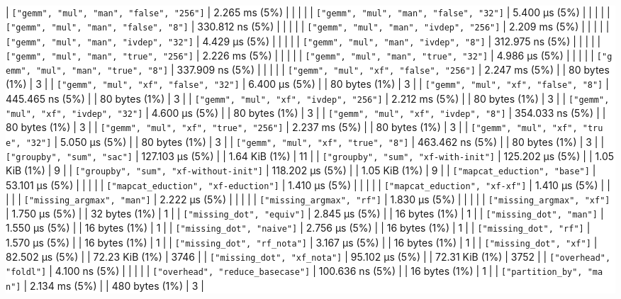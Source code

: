 | `["gemm", "mul", "man", "false", "256"]`                       |   2.265 ms (5%) |         |                 |             |
| `["gemm", "mul", "man", "false", "32"]`                        |   5.400 μs (5%) |         |                 |             |
| `["gemm", "mul", "man", "false", "8"]`                         | 330.812 ns (5%) |         |                 |             |
| `["gemm", "mul", "man", "ivdep", "256"]`                       |   2.209 ms (5%) |         |                 |             |
| `["gemm", "mul", "man", "ivdep", "32"]`                        |   4.429 μs (5%) |         |                 |             |
| `["gemm", "mul", "man", "ivdep", "8"]`                         | 312.975 ns (5%) |         |                 |             |
| `["gemm", "mul", "man", "true", "256"]`                        |   2.226 ms (5%) |         |                 |             |
| `["gemm", "mul", "man", "true", "32"]`                         |   4.986 μs (5%) |         |                 |             |
| `["gemm", "mul", "man", "true", "8"]`                          | 337.909 ns (5%) |         |                 |             |
| `["gemm", "mul", "xf", "false", "256"]`                        |   2.247 ms (5%) |         |   80 bytes (1%) |           3 |
| `["gemm", "mul", "xf", "false", "32"]`                         |   6.400 μs (5%) |         |   80 bytes (1%) |           3 |
| `["gemm", "mul", "xf", "false", "8"]`                          | 445.465 ns (5%) |         |   80 bytes (1%) |           3 |
| `["gemm", "mul", "xf", "ivdep", "256"]`                        |   2.212 ms (5%) |         |   80 bytes (1%) |           3 |
| `["gemm", "mul", "xf", "ivdep", "32"]`                         |   4.600 μs (5%) |         |   80 bytes (1%) |           3 |
| `["gemm", "mul", "xf", "ivdep", "8"]`                          | 354.033 ns (5%) |         |   80 bytes (1%) |           3 |
| `["gemm", "mul", "xf", "true", "256"]`                         |   2.237 ms (5%) |         |   80 bytes (1%) |           3 |
| `["gemm", "mul", "xf", "true", "32"]`                          |   5.050 μs (5%) |         |   80 bytes (1%) |           3 |
| `["gemm", "mul", "xf", "true", "8"]`                           | 463.462 ns (5%) |         |   80 bytes (1%) |           3 |
| `["groupby", "sum", "sac"]`                                    | 127.103 μs (5%) |         |   1.64 KiB (1%) |          11 |
| `["groupby", "sum", "xf-with-init"]`                           | 125.202 μs (5%) |         |   1.05 KiB (1%) |           9 |
| `["groupby", "sum", "xf-without-init"]`                        | 118.202 μs (5%) |         |   1.05 KiB (1%) |           9 |
| `["mapcat_eduction", "base"]`                                  |  53.101 μs (5%) |         |                 |             |
| `["mapcat_eduction", "xf-eduction"]`                           |   1.410 μs (5%) |         |                 |             |
| `["mapcat_eduction", "xf-xf"]`                                 |   1.410 μs (5%) |         |                 |             |
| `["missing_argmax", "man"]`                                    |   2.222 μs (5%) |         |                 |             |
| `["missing_argmax", "rf"]`                                     |   1.830 μs (5%) |         |                 |             |
| `["missing_argmax", "xf"]`                                     |   1.750 μs (5%) |         |   32 bytes (1%) |           1 |
| `["missing_dot", "equiv"]`                                     |   2.845 μs (5%) |         |   16 bytes (1%) |           1 |
| `["missing_dot", "man"]`                                       |   1.550 μs (5%) |         |   16 bytes (1%) |           1 |
| `["missing_dot", "naive"]`                                     |   2.756 μs (5%) |         |   16 bytes (1%) |           1 |
| `["missing_dot", "rf"]`                                        |   1.570 μs (5%) |         |   16 bytes (1%) |           1 |
| `["missing_dot", "rf_nota"]`                                   |   3.167 μs (5%) |         |   16 bytes (1%) |           1 |
| `["missing_dot", "xf"]`                                        |  82.502 μs (5%) |         |  72.23 KiB (1%) |        3746 |
| `["missing_dot", "xf_nota"]`                                   |  95.102 μs (5%) |         |  72.31 KiB (1%) |        3752 |
| `["overhead", "foldl"]`                                        |   4.100 ns (5%) |         |                 |             |
| `["overhead", "reduce_basecase"]`                              | 100.636 ns (5%) |         |   16 bytes (1%) |           1 |
| `["partition_by", "man"]`                                      |   2.134 ms (5%) |         |  480 bytes (1%) |           3 |